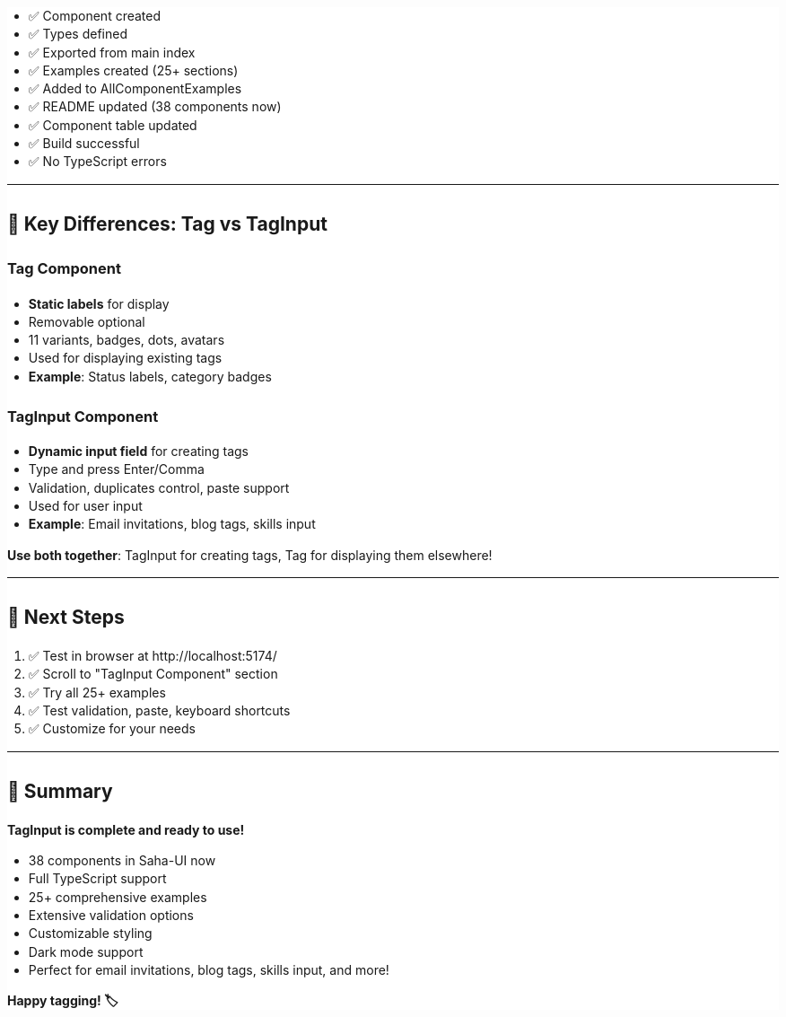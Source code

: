 - ✅ Component created
- ✅ Types defined
- ✅ Exported from main index
- ✅ Examples created (25+ sections)
- ✅ Added to AllComponentExamples
- ✅ README updated (38 components now)
- ✅ Component table updated
- ✅ Build successful
- ✅ No TypeScript errors

---

## 🔑 Key Differences: Tag vs TagInput

### Tag Component

- **Static labels** for display
- Removable optional
- 11 variants, badges, dots, avatars
- Used for displaying existing tags
- **Example**: Status labels, category badges

### TagInput Component

- **Dynamic input field** for creating tags
- Type and press Enter/Comma
- Validation, duplicates control, paste support
- Used for user input
- **Example**: Email invitations, blog tags, skills input

**Use both together**: TagInput for creating tags, Tag for displaying them elsewhere!

---

## 📝 Next Steps

1. ✅ Test in browser at http://localhost:5174/
2. ✅ Scroll to "TagInput Component" section
3. ✅ Try all 25+ examples
4. ✅ Test validation, paste, keyboard shortcuts
5. ✅ Customize for your needs

---

## 🎉 Summary

**TagInput is complete and ready to use!**

- 38 components in Saha-UI now
- Full TypeScript support
- 25+ comprehensive examples
- Extensive validation options
- Customizable styling
- Dark mode support
- Perfect for email invitations, blog tags, skills input, and more!

**Happy tagging! 🏷️**

